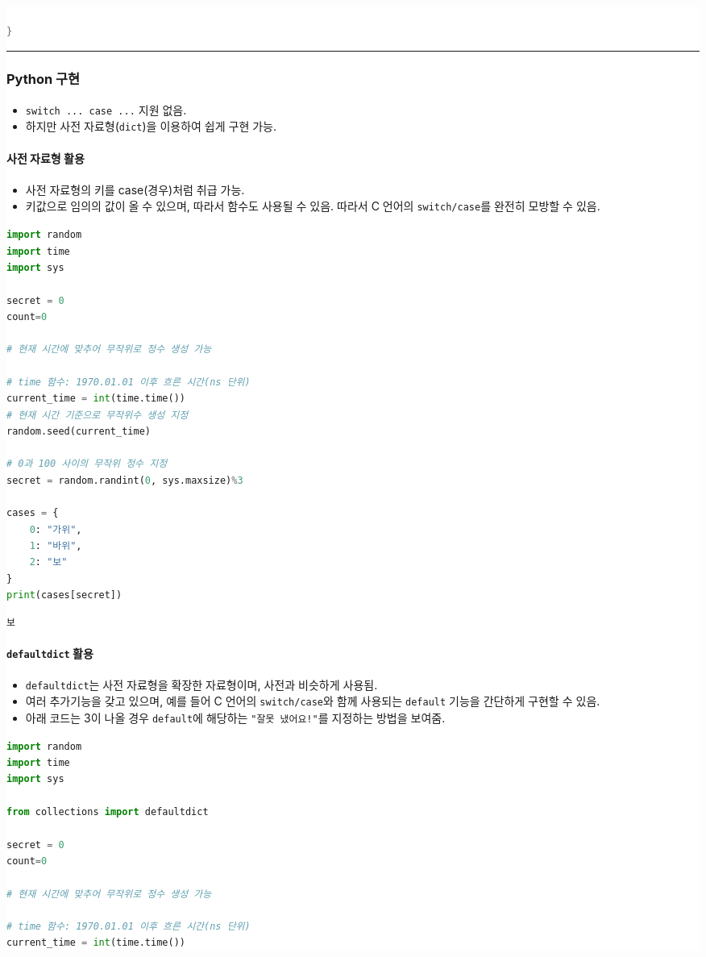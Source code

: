 ```c

}
```

---

### Python 구현

* `switch ... case ...` 지원 없음.
* 하지만 사전 자료형(`dict`)을 이용하여 쉽게 구현 가능.

#### 사전 자료형 활용

* 사전 자료형의 키를 case(경우)처럼 취급 가능.
* 키값으로 임의의 값이 올 수 있으며, 따라서 함수도 사용될 수 있음.
    따라서 C 언어의 `switch/case`를 완전히 모방할 수 있음.


```python
import random 
import time
import sys
 
secret = 0
count=0

# 현재 시간에 맞추어 무작위로 정수 생성 가능

# time 함수: 1970.01.01 이후 흐른 시간(ns 단위)
current_time = int(time.time())
# 현재 시간 기준으로 무작위수 생성 지정
random.seed(current_time)

# 0과 100 사이의 무작위 정수 지정
secret = random.randint(0, sys.maxsize)%3

cases = {
    0: "가위",
    1: "바위",
    2: "보"
}
print(cases[secret])
```

    보


#### `defaultdict` 활용

* `defaultdict`는 사전 자료형을 확장한 자료형이며, 사전과 비슷하게 사용됨.
* 여러 추가기능을 갖고 있으며, 예를 들어 C 언어의 `switch/case`와 함께 사용되는 `default` 기능을 간단하게 구현할 수 있음.
* 아래 코드는 3이 나올 경우 `default`에 해당하는 `"잘못 냈어요!"`를 지정하는 방법을 보여줌.


```python
import random 
import time
import sys

from collections import defaultdict
 
secret = 0
count=0

# 현재 시간에 맞추어 무작위로 정수 생성 가능

# time 함수: 1970.01.01 이후 흐른 시간(ns 단위)
current_time = int(time.time())
```